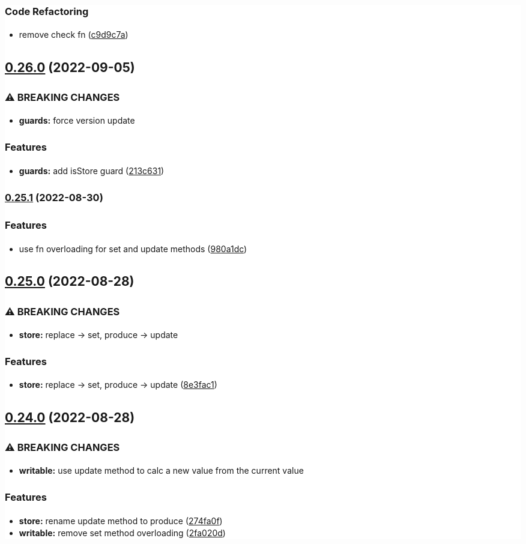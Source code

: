 ### Code Refactoring

- remove check fn ([c9d9c7a](https://github.com/art-bazhin/spred/commit/c9d9c7a41e0fa79b895651ed9cf68975053164e6))

## [0.26.0](https://github.com/art-bazhin/spred/compare/v0.25.1...v0.26.0) (2022-09-05)

### ⚠ BREAKING CHANGES

- **guards:** force version update

### Features

- **guards:** add isStore guard ([213c631](https://github.com/art-bazhin/spred/commit/213c6314d6b98a12b999f305045ae656ce64b96e))

### [0.25.1](https://github.com/art-bazhin/spred/compare/v0.25.0...v0.25.1) (2022-08-30)

### Features

- use fn overloading for set and update methods ([980a1dc](https://github.com/art-bazhin/spred/commit/980a1dc83fbfe2e8010cd023544b5d7aeecc9d46))

## [0.25.0](https://github.com/art-bazhin/spred/compare/v0.24.0...v0.25.0) (2022-08-28)

### ⚠ BREAKING CHANGES

- **store:** replace -> set, produce -> update

### Features

- **store:** replace -> set, produce -> update ([8e3fac1](https://github.com/art-bazhin/spred/commit/8e3fac168a3ebd6e3b491ee63389f1186e49d0c6))

## [0.24.0](https://github.com/art-bazhin/spred/compare/v0.23.2...v0.24.0) (2022-08-28)

### ⚠ BREAKING CHANGES

- **writable:** use update method to calc a new value from the current value

### Features

- **store:** rename update method to produce ([274fa0f](https://github.com/art-bazhin/spred/commit/274fa0fc22f5817f7a295ff5eeb6bf32e2a467db))
- **writable:** remove set method overloading ([2fa020d](https://github.com/art-bazhin/spred/commit/2fa020d96eb4ae944489ced944f5850ae229e3d5))
